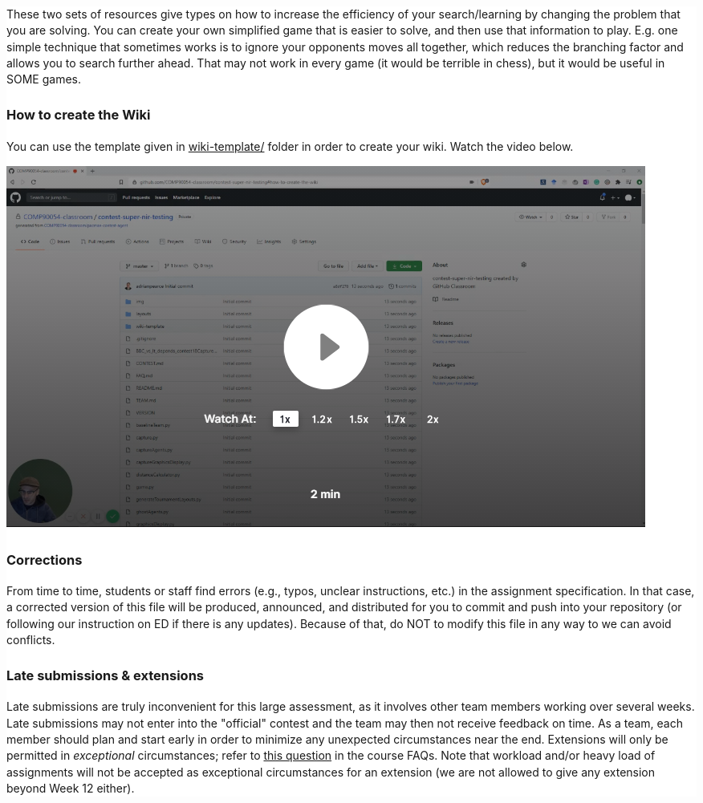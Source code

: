 These two sets of resources give types on how to increase the efficiency of your search/learning by changing the problem that you are solving. You can create your own simplified game that is easier to solve, and then use that information to play. E.g. one simple technique that sometimes works is to ignore your opponents moves all together, which reduces the branching factor and allows you to search further ahead. That may not work in every game (it would be terrible in chess), but it would be useful in SOME games.


### How to create the Wiki

You can use the template given in [wiki-template/](wiki-template/) folder in order to create your wiki. Watch the video below.

[![Wiki](img/how_to_create_wiki.png)](https://www.loom.com/share/c434713d25b3478ebd2e924cd30a6f39)

### Corrections

From time to time, students or staff find errors (e.g., typos, unclear instructions, etc.) in the assignment specification. In that case, a corrected version of this file will be produced, announced, and distributed for you to commit and push into your repository (or following our instruction on ED if there is any updates). Because of that, do NOT to modify this file in any way to we can avoid conflicts.

### Late submissions & extensions

Late submissions are truly inconvenient for this large assessment, as it involves other team members working over several weeks. Late submissions may not enter into the "official" contest and the team may then not receive feedback on time.  As a team, each member should plan and start early in order to minimize any unexpected circumstances near the end. Extensions will only be permitted in _exceptional_ circumstances; refer to [this question](https://docs.google.com/document/d/17YdTmDC54WHq0uZ-2UX3U8ESwULyBDJSD4SjKCrPXlA/edit?usp=sharing) in the course FAQs. Note that workload and/or heavy load of assignments will not be accepted as exceptional circumstances for an extension (we are not allowed to give any extension beyond Week 12 either).
